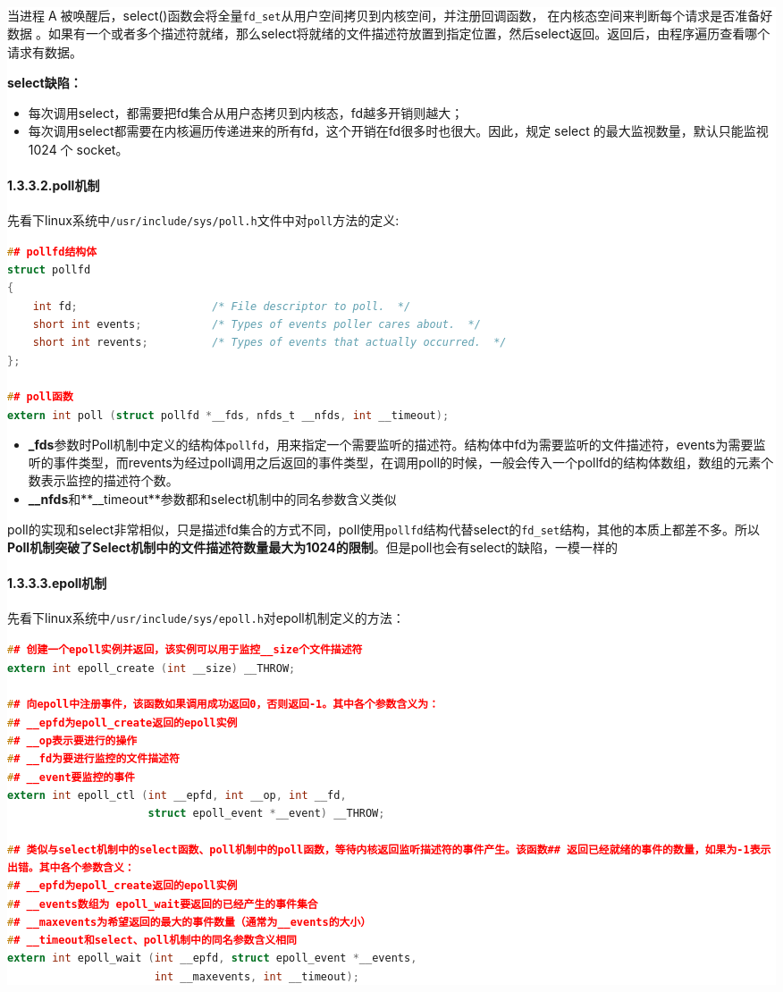 当进程 A 被唤醒后，select()函数会将全量`fd_set`从用户空间拷贝到内核空间，并注册回调函数， 在内核态空间来判断每个请求是否准备好数据 。如果有一个或者多个描述符就绪，那么select将就绪的文件描述符放置到指定位置，然后select返回。返回后，由程序遍历查看哪个请求有数据。

**select缺陷：**

- 每次调用select，都需要把fd集合从用户态拷贝到内核态，fd越多开销则越大；
- 每次调用select都需要在内核遍历传递进来的所有fd，这个开销在fd很多时也很大。因此，规定 select 的最大监视数量，默认只能监视 1024 个 socket。

#### 1.3.3.2.poll机制

先看下linux系统中`/usr/include/sys/poll.h`文件中对`poll`方法的定义:

```c
## pollfd结构体
struct pollfd
{
    int fd;                     /* File descriptor to poll.  */
    short int events;           /* Types of events poller cares about.  */
    short int revents;          /* Types of events that actually occurred.  */
};

## poll函数
extern int poll (struct pollfd *__fds, nfds_t __nfds, int __timeout);
```

- **_fds**参数时Poll机制中定义的结构体`pollfd`，用来指定一个需要监听的描述符。结构体中fd为需要监听的文件描述符，events为需要监听的事件类型，而revents为经过poll调用之后返回的事件类型，在调用poll的时候，一般会传入一个pollfd的结构体数组，数组的元素个数表示监控的描述符个数。
- **__nfds**和**__timeout**参数都和select机制中的同名参数含义类似

poll的实现和select非常相似，只是描述fd集合的方式不同，poll使用`pollfd`结构代替select的`fd_set`结构，其他的本质上都差不多。所以**Poll机制突破了Select机制中的文件描述符数量最大为1024的限制**。但是poll也会有select的缺陷，一模一样的

#### 1.3.3.3.epoll机制

先看下linux系统中`/usr/include/sys/epoll.h`对epoll机制定义的方法：

```c
## 创建一个epoll实例并返回，该实例可以用于监控__size个文件描述符
extern int epoll_create (int __size) __THROW;

## 向epoll中注册事件，该函数如果调用成功返回0，否则返回-1。其中各个参数含义为：
## __epfd为epoll_create返回的epoll实例
## __op表示要进行的操作
## __fd为要进行监控的文件描述符
## __event要监控的事件
extern int epoll_ctl (int __epfd, int __op, int __fd,
                      struct epoll_event *__event) __THROW;

## 类似与select机制中的select函数、poll机制中的poll函数，等待内核返回监听描述符的事件产生。该函数## 返回已经就绪的事件的数量，如果为-1表示出错。其中各个参数含义：
## __epfd为epoll_create返回的epoll实例
## __events数组为 epoll_wait要返回的已经产生的事件集合
## __maxevents为希望返回的最大的事件数量（通常为__events的大小）
## __timeout和select、poll机制中的同名参数含义相同
extern int epoll_wait (int __epfd, struct epoll_event *__events,
                       int __maxevents, int __timeout);
```
